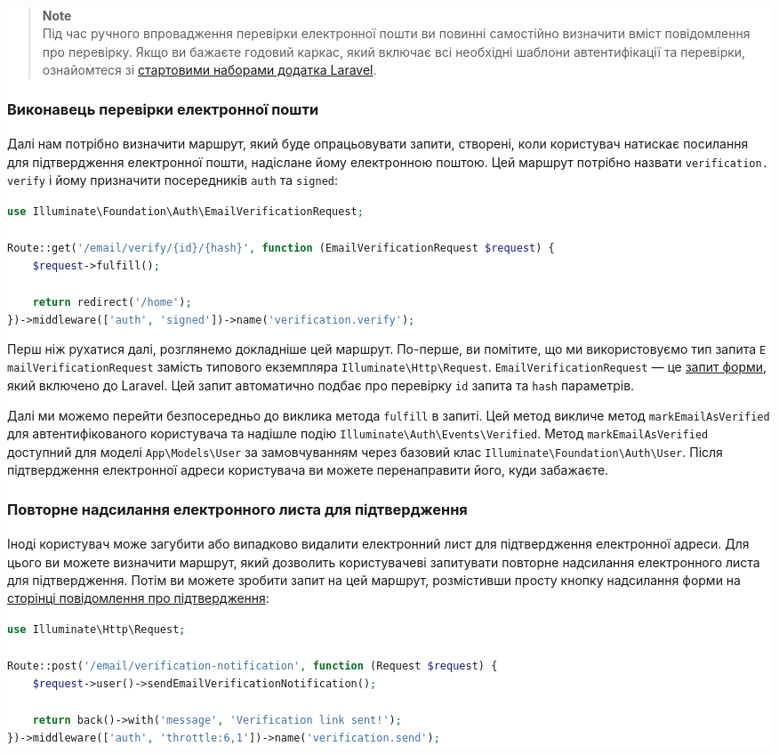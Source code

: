 > **Note**  
> Під час ручного впровадження перевірки електронної пошти ви повинні самостійно визначити вміст повідомлення про перевірку. Якщо ви бажаєте годовий каркас, який включає всі необхідні шаблони автентифікації та перевірки, ознайомтеся зі [стартовими наборами додатка Laravel](starter-kits.md).

<a name="the-email-verification-handler"></a>

### Виконавець перевірки електронної пошти

Далі нам потрібно визначити маршрут, який буде опрацьовувати запити, створені, коли користувач натискає посилання для підтвердження електронної пошти, надіслане йому електронною поштою. Цей маршрут потрібно назвати `verification.verify` і йому призначити посередників `auth` та `signed`:

```php
use Illuminate\Foundation\Auth\EmailVerificationRequest;

Route::get('/email/verify/{id}/{hash}', function (EmailVerificationRequest $request) {
    $request->fulfill();

    return redirect('/home');
})->middleware(['auth', 'signed'])->name('verification.verify');
```

Перш ніж рухатися далі, розглянемо докладніше цей маршрут. По-перше, ви помітите, що ми використовуємо тип запита `EmailVerificationRequest` замість типового екземпляра `Illuminate\Http\Request`. `EmailVerificationRequest` — це [запит форми](validation.md#form-request-validation), який включено до Laravel. Цей запит автоматично подбає про перевірку `id` запита та `hash` параметрів.

Далі ми можемо перейти безпосередньо до виклика метода `fulfill` в запиті. Цей метод викличе метод `markEmailAsVerified` для автентифікованого користувача та надішле подію `Illuminate\Auth\Events\Verified`. Метод `markEmailAsVerified` доступний для моделі `App\Models\User` за замовчуванням через базовий клас `Illuminate\Foundation\Auth\User`. Після підтвердження електронної адреси користувача ви можете перенаправити його, куди забажаєте.

<a name="resending-the-verification-email"></a>

### Повторне надсилання електронного листа для підтвердження

Іноді користувач може загубити або випадково видалити електронний лист для підтвердження електронної адреси. Для цього ви можете визначити маршрут, який дозволить користувачеві запитувати повторне надсилання електронного листа для підтвердження. Потім ви можете зробити запит на цей маршрут, розмістивши просту кнопку надсилання форми на [сторінці повідомлення про підтвердження](#the-email-verification-notice):

```php
use Illuminate\Http\Request;

Route::post('/email/verification-notification', function (Request $request) {
    $request->user()->sendEmailVerificationNotification();

    return back()->with('message', 'Verification link sent!');
})->middleware(['auth', 'throttle:6,1'])->name('verification.send');
```
